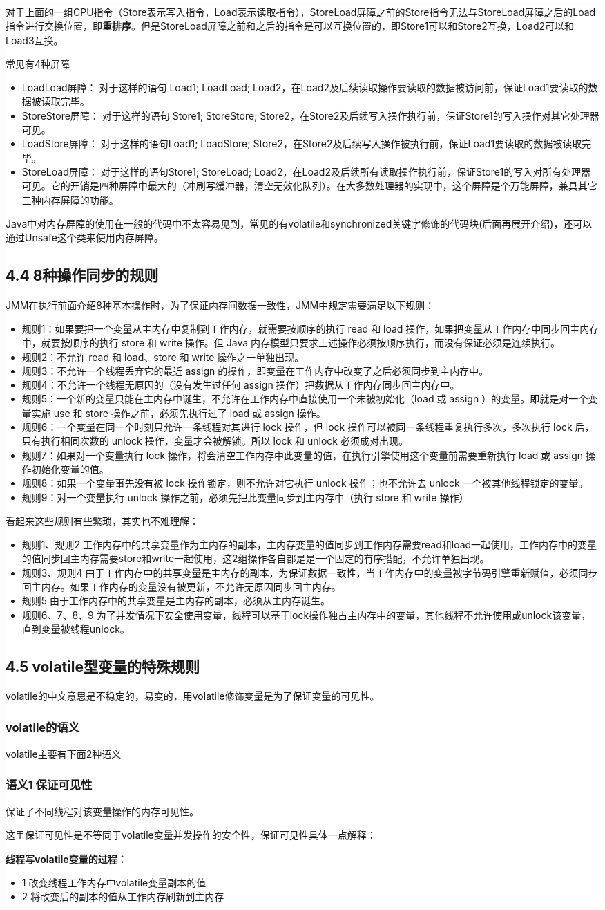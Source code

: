 对于上面的一组CPU指令（Store表示写入指令，Load表示读取指令），StoreLoad屏障之前的Store指令无法与StoreLoad屏障之后的Load指令进行交换位置，即**重排序**。但是StoreLoad屏障之前和之后的指令是可以互换位置的，即Store1可以和Store2互换，Load2可以和Load3互换。

常见有4种屏障

*   LoadLoad屏障： 对于这样的语句 Load1; LoadLoad; Load2，在Load2及后续读取操作要读取的数据被访问前，保证Load1要读取的数据被读取完毕。
*   StoreStore屏障： 对于这样的语句 Store1; StoreStore; Store2，在Store2及后续写入操作执行前，保证Store1的写入操作对其它处理器可见。
*   LoadStore屏障： 对于这样的语句Load1; LoadStore; Store2，在Store2及后续写入操作被执行前，保证Load1要读取的数据被读取完毕。
*   StoreLoad屏障： 对于这样的语句Store1; StoreLoad; Load2，在Load2及后续所有读取操作执行前，保证Store1的写入对所有处理器可见。它的开销是四种屏障中最大的（冲刷写缓冲器，清空无效化队列）。在大多数处理器的实现中，这个屏障是个万能屏障，兼具其它三种内存屏障的功能。

Java中对内存屏障的使用在一般的代码中不太容易见到，常见的有volatile和synchronized关键字修饰的代码块(后面再展开介绍)，还可以通过Unsafe这个类来使用内存屏障。

4.4 8种操作同步的规则
-------------

JMM在执行前面介绍8种基本操作时，为了保证内存间数据一致性，JMM中规定需要满足以下规则：

*   规则1：如果要把一个变量从主内存中复制到工作内存，就需要按顺序的执行 read 和 load 操作，如果把变量从工作内存中同步回主内存中，就要按顺序的执行 store 和 write 操作。但 Java 内存模型只要求上述操作必须按顺序执行，而没有保证必须是连续执行。
*   规则2：不允许 read 和 load、store 和 write 操作之一单独出现。
*   规则3：不允许一个线程丢弃它的最近 assign 的操作，即变量在工作内存中改变了之后必须同步到主内存中。
*   规则4：不允许一个线程无原因的（没有发生过任何 assign 操作）把数据从工作内存同步回主内存中。
*   规则5：一个新的变量只能在主内存中诞生，不允许在工作内存中直接使用一个未被初始化（load 或 assign ）的变量。即就是对一个变量实施 use 和 store 操作之前，必须先执行过了 load 或 assign 操作。
*   规则6：一个变量在同一个时刻只允许一条线程对其进行 lock 操作，但 lock 操作可以被同一条线程重复执行多次，多次执行 lock 后，只有执行相同次数的 unlock 操作，变量才会被解锁。所以 lock 和 unlock 必须成对出现。
*   规则7：如果对一个变量执行 lock 操作，将会清空工作内存中此变量的值，在执行引擎使用这个变量前需要重新执行 load 或 assign 操作初始化变量的值。
*   规则8：如果一个变量事先没有被 lock 操作锁定，则不允许对它执行 unlock 操作；也不允许去 unlock 一个被其他线程锁定的变量。
*   规则9：对一个变量执行 unlock 操作之前，必须先把此变量同步到主内存中（执行 store 和 write 操作）

看起来这些规则有些繁琐，其实也不难理解：

*   规则1、规则2 工作内存中的共享变量作为主内存的副本，主内存变量的值同步到工作内存需要read和load一起使用，工作内存中的变量的值同步回主内存需要store和write一起使用，这2组操作各自都是是一个固定的有序搭配，不允许单独出现。
*   规则3、规则4 由于工作内存中的共享变量是主内存的副本，为保证数据一致性，当工作内存中的变量被字节码引擎重新赋值，必须同步回主内存。如果工作内存的变量没有被更新，不允许无原因同步回主内存。
*   规则5 由于工作内存中的共享变量是主内存的副本，必须从主内存诞生。
*   规则6、7、8、9 为了并发情况下安全使用变量，线程可以基于lock操作独占主内存中的变量，其他线程不允许使用或unlock该变量，直到变量被线程unlock。

4.5 volatile型变量的特殊规则
--------------------

volatile的中文意思是不稳定的，易变的，用volatile修饰变量是为了保证变量的可见性。

### volatile的语义

volatile主要有下面2种语义

### 语义1 保证可见性

保证了不同线程对该变量操作的内存可见性。

这里保证可见性是不等同于volatile变量并发操作的安全性，保证可见性具体一点解释：

**线程写volatile变量的过程：** 

*   1 改变线程工作内存中volatile变量副本的值
*   2 将改变后的副本的值从工作内存刷新到主内存
